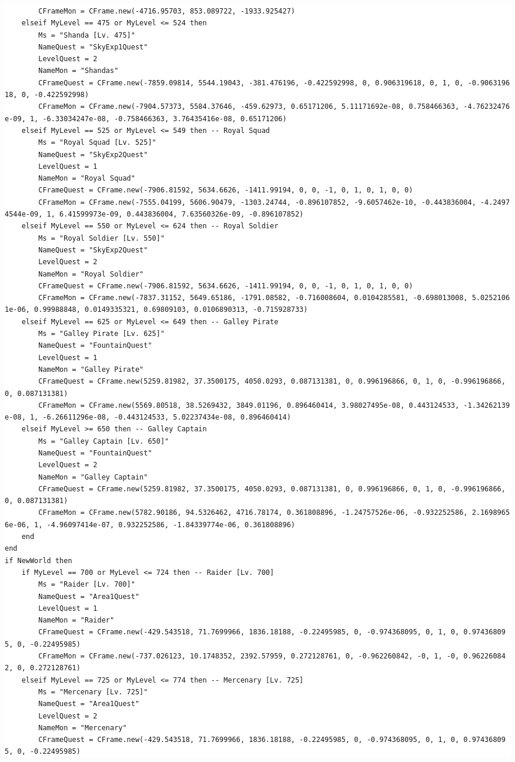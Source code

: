 			CFrameMon = CFrame.new(-4716.95703, 853.089722, -1933.925427)
		elseif MyLevel == 475 or MyLevel <= 524 then 
			Ms = "Shanda [Lv. 475]"
			NameQuest = "SkyExp1Quest"
			LevelQuest = 2
			NameMon = "Shandas"
			CFrameQuest = CFrame.new(-7859.09814, 5544.19043, -381.476196, -0.422592998, 0, 0.906319618, 0, 1, 0, -0.906319618, 0, -0.422592998)
			CFrameMon = CFrame.new(-7904.57373, 5584.37646, -459.62973, 0.65171206, 5.11171692e-08, 0.758466363, -4.76232476e-09, 1, -6.33034247e-08, -0.758466363, 3.76435416e-08, 0.65171206)
		elseif MyLevel == 525 or MyLevel <= 549 then -- Royal Squad
			Ms = "Royal Squad [Lv. 525]"
			NameQuest = "SkyExp2Quest"
			LevelQuest = 1
			NameMon = "Royal Squad"
			CFrameQuest = CFrame.new(-7906.81592, 5634.6626, -1411.99194, 0, 0, -1, 0, 1, 0, 1, 0, 0)
			CFrameMon = CFrame.new(-7555.04199, 5606.90479, -1303.24744, -0.896107852, -9.6057462e-10, -0.443836004, -4.24974544e-09, 1, 6.41599973e-09, 0.443836004, 7.63560326e-09, -0.896107852)
		elseif MyLevel == 550 or MyLevel <= 624 then -- Royal Soldier
			Ms = "Royal Soldier [Lv. 550]"
			NameQuest = "SkyExp2Quest"
			LevelQuest = 2
			NameMon = "Royal Soldier"
			CFrameQuest = CFrame.new(-7906.81592, 5634.6626, -1411.99194, 0, 0, -1, 0, 1, 0, 1, 0, 0)
			CFrameMon = CFrame.new(-7837.31152, 5649.65186, -1791.08582, -0.716008604, 0.0104285581, -0.698013008, 5.02521061e-06, 0.99988848, 0.0149335321, 0.69809103, 0.0106890313, -0.715928733)
		elseif MyLevel == 625 or MyLevel <= 649 then -- Galley Pirate
			Ms = "Galley Pirate [Lv. 625]"
			NameQuest = "FountainQuest"
			LevelQuest = 1
			NameMon = "Galley Pirate"
			CFrameQuest = CFrame.new(5259.81982, 37.3500175, 4050.0293, 0.087131381, 0, 0.996196866, 0, 1, 0, -0.996196866, 0, 0.087131381)
			CFrameMon = CFrame.new(5569.80518, 38.5269432, 3849.01196, 0.896460414, 3.98027495e-08, 0.443124533, -1.34262139e-08, 1, -6.26611296e-08, -0.443124533, 5.02237434e-08, 0.896460414)
		elseif MyLevel >= 650 then -- Galley Captain
			Ms = "Galley Captain [Lv. 650]"
			NameQuest = "FountainQuest"
			LevelQuest = 2
			NameMon = "Galley Captain"
			CFrameQuest = CFrame.new(5259.81982, 37.3500175, 4050.0293, 0.087131381, 0, 0.996196866, 0, 1, 0, -0.996196866, 0, 0.087131381)
			CFrameMon = CFrame.new(5782.90186, 94.5326462, 4716.78174, 0.361808896, -1.24757526e-06, -0.932252586, 2.16989656e-06, 1, -4.96097414e-07, 0.932252586, -1.84339774e-06, 0.361808896)
		end
	end
	if NewWorld then
		if MyLevel == 700 or MyLevel <= 724 then -- Raider [Lv. 700]
			Ms = "Raider [Lv. 700]"
			NameQuest = "Area1Quest"
			LevelQuest = 1
			NameMon = "Raider"
			CFrameQuest = CFrame.new(-429.543518, 71.7699966, 1836.18188, -0.22495985, 0, -0.974368095, 0, 1, 0, 0.974368095, 0, -0.22495985)
			CFrameMon = CFrame.new(-737.026123, 10.1748352, 2392.57959, 0.272128761, 0, -0.962260842, -0, 1, -0, 0.962260842, 0, 0.272128761)
		elseif MyLevel == 725 or MyLevel <= 774 then -- Mercenary [Lv. 725]
			Ms = "Mercenary [Lv. 725]"
			NameQuest = "Area1Quest"
			LevelQuest = 2
			NameMon = "Mercenary"
			CFrameQuest = CFrame.new(-429.543518, 71.7699966, 1836.18188, -0.22495985, 0, -0.974368095, 0, 1, 0, 0.974368095, 0, -0.22495985)